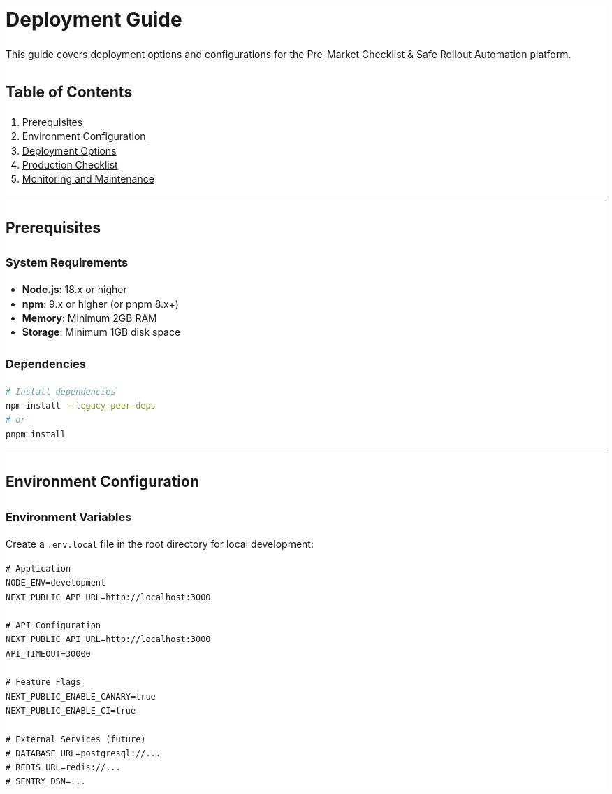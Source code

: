 # Deployment Guide

This guide covers deployment options and configurations for the Pre-Market Checklist & Safe Rollout Automation platform.

## Table of Contents

1. [Prerequisites](#prerequisites)
2. [Environment Configuration](#environment-configuration)
3. [Deployment Options](#deployment-options)
4. [Production Checklist](#production-checklist)
5. [Monitoring and Maintenance](#monitoring-and-maintenance)

---

## Prerequisites

### System Requirements

- **Node.js**: 18.x or higher
- **npm**: 9.x or higher (or pnpm 8.x+)
- **Memory**: Minimum 2GB RAM
- **Storage**: Minimum 1GB disk space

### Dependencies

```bash
# Install dependencies
npm install --legacy-peer-deps
# or
pnpm install
```

---

## Environment Configuration

### Environment Variables

Create a `.env.local` file in the root directory for local development:

```env
# Application
NODE_ENV=development
NEXT_PUBLIC_APP_URL=http://localhost:3000

# API Configuration
NEXT_PUBLIC_API_URL=http://localhost:3000
API_TIMEOUT=30000

# Feature Flags
NEXT_PUBLIC_ENABLE_CANARY=true
NEXT_PUBLIC_ENABLE_CI=true

# External Services (future)
# DATABASE_URL=postgresql://...
# REDIS_URL=redis://...
# SENTRY_DSN=...
```
